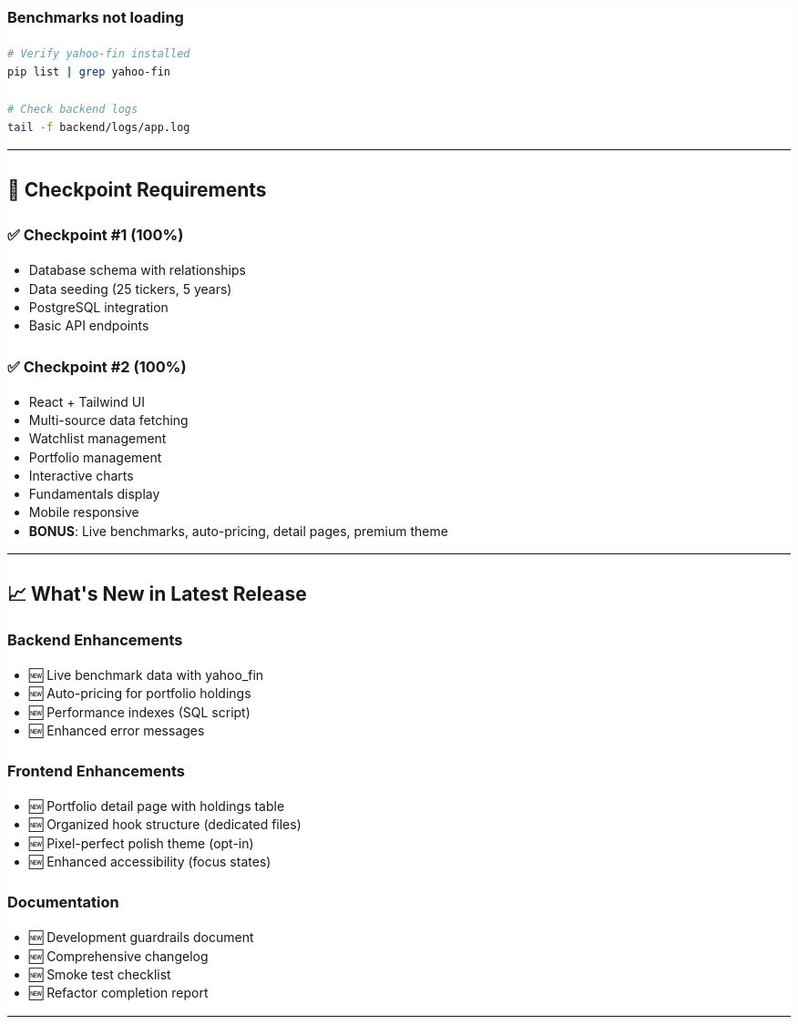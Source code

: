 ### Benchmarks not loading
```bash
# Verify yahoo-fin installed
pip list | grep yahoo-fin

# Check backend logs
tail -f backend/logs/app.log
```

---

## 🎯 Checkpoint Requirements

### ✅ Checkpoint #1 (100%)
- Database schema with relationships
- Data seeding (25 tickers, 5 years)
- PostgreSQL integration
- Basic API endpoints

### ✅ Checkpoint #2 (100%)
- React + Tailwind UI
- Multi-source data fetching
- Watchlist management
- Portfolio management
- Interactive charts
- Fundamentals display
- Mobile responsive
- **BONUS**: Live benchmarks, auto-pricing, detail pages, premium theme

---

## 📈 What's New in Latest Release

### Backend Enhancements
- 🆕 Live benchmark data with yahoo_fin
- 🆕 Auto-pricing for portfolio holdings
- 🆕 Performance indexes (SQL script)
- 🆕 Enhanced error messages

### Frontend Enhancements
- 🆕 Portfolio detail page with holdings table
- 🆕 Organized hook structure (dedicated files)
- 🆕 Pixel-perfect polish theme (opt-in)
- 🆕 Enhanced accessibility (focus states)

### Documentation
- 🆕 Development guardrails document
- 🆕 Comprehensive changelog
- 🆕 Smoke test checklist
- 🆕 Refactor completion report

---